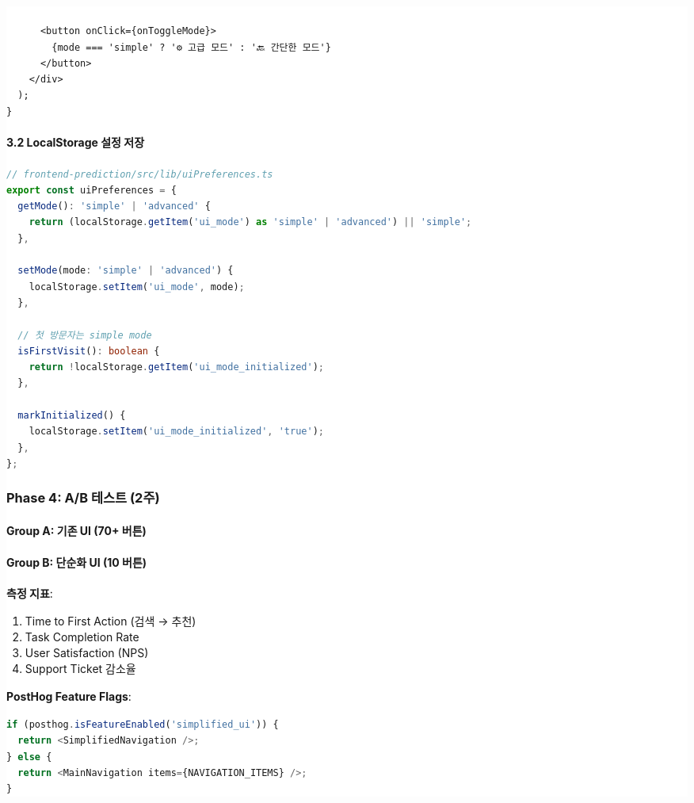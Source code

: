```tsx

      <button onClick={onToggleMode}>
        {mode === 'simple' ? '⚙️ 고급 모드' : '🔙 간단한 모드'}
      </button>
    </div>
  );
}
```

#### 3.2 LocalStorage 설정 저장

```typescript
// frontend-prediction/src/lib/uiPreferences.ts
export const uiPreferences = {
  getMode(): 'simple' | 'advanced' {
    return (localStorage.getItem('ui_mode') as 'simple' | 'advanced') || 'simple';
  },

  setMode(mode: 'simple' | 'advanced') {
    localStorage.setItem('ui_mode', mode);
  },

  // 첫 방문자는 simple mode
  isFirstVisit(): boolean {
    return !localStorage.getItem('ui_mode_initialized');
  },

  markInitialized() {
    localStorage.setItem('ui_mode_initialized', 'true');
  },
};
```

### Phase 4: A/B 테스트 (2주)

#### Group A: 기존 UI (70+ 버튼)
#### Group B: 단순화 UI (10 버튼)

**측정 지표**:
1. Time to First Action (검색 → 추천)
2. Task Completion Rate
3. User Satisfaction (NPS)
4. Support Ticket 감소율

**PostHog Feature Flags**:
```typescript
if (posthog.isFeatureEnabled('simplified_ui')) {
  return <SimplifiedNavigation />;
} else {
  return <MainNavigation items={NAVIGATION_ITEMS} />;
}
```
